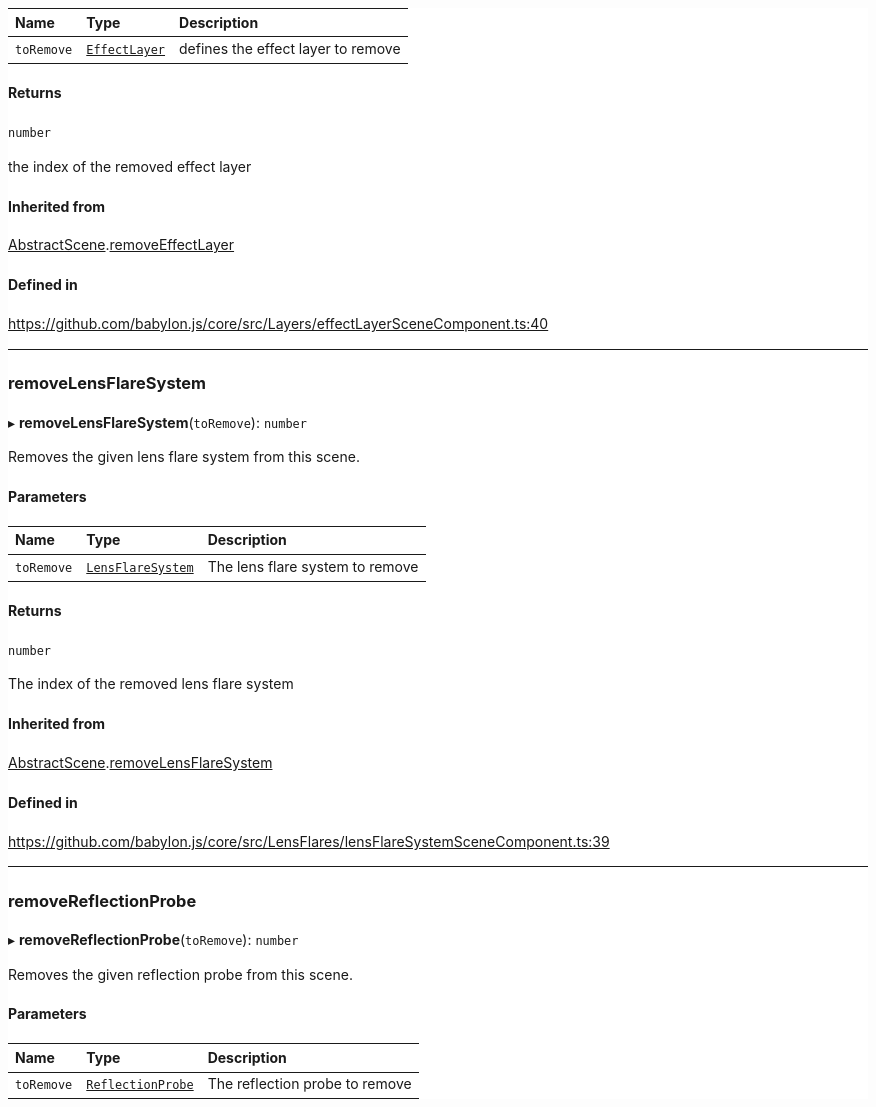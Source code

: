 | Name | Type | Description |
| :------ | :------ | :------ |
| `toRemove` | [`EffectLayer`](EffectLayer.md) | defines the effect layer to remove |

#### Returns

`number`

the index of the removed effect layer

#### Inherited from

[AbstractScene](AbstractScene.md).[removeEffectLayer](AbstractScene.md#removeeffectlayer)

#### Defined in

https://github.com/babylon.js/core/src/Layers/effectLayerSceneComponent.ts:40

___

### removeLensFlareSystem

▸ **removeLensFlareSystem**(`toRemove`): `number`

Removes the given lens flare system from this scene.

#### Parameters

| Name | Type | Description |
| :------ | :------ | :------ |
| `toRemove` | [`LensFlareSystem`](LensFlareSystem.md) | The lens flare system to remove |

#### Returns

`number`

The index of the removed lens flare system

#### Inherited from

[AbstractScene](AbstractScene.md).[removeLensFlareSystem](AbstractScene.md#removelensflaresystem)

#### Defined in

https://github.com/babylon.js/core/src/LensFlares/lensFlareSystemSceneComponent.ts:39

___

### removeReflectionProbe

▸ **removeReflectionProbe**(`toRemove`): `number`

Removes the given reflection probe from this scene.

#### Parameters

| Name | Type | Description |
| :------ | :------ | :------ |
| `toRemove` | [`ReflectionProbe`](ReflectionProbe.md) | The reflection probe to remove |
